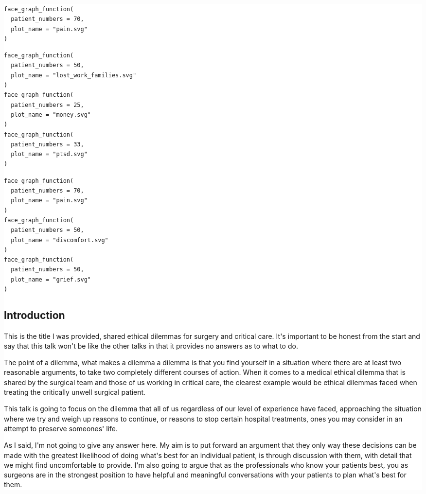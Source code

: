```{r qol_outcomes}
face_graph_function(
  patient_numbers = 70,
  plot_name = "pain.svg"
)
```

```{r qol_outcomes_two}
face_graph_function(
  patient_numbers = 50,
  plot_name = "lost_work_families.svg"
)
face_graph_function(
  patient_numbers = 25,
  plot_name = "money.svg"
)
face_graph_function(
  patient_numbers = 33,
  plot_name = "ptsd.svg"
)
```

```{r qol_outcomes_three}
face_graph_function(
  patient_numbers = 70,
  plot_name = "pain.svg"
)
face_graph_function(
  patient_numbers = 50,
  plot_name = "discomfort.svg"
)
face_graph_function(
  patient_numbers = 50,
  plot_name = "grief.svg"
)
```


## Introduction

This is the title I was provided, shared ethical dilemmas for surgery and critical care.
It's important to be honest from the start and say that this talk won't be like the other talks in that it provides no answers as to what to do.

The point of a dilemma, what makes a dilemma a dilemma is that you find yourself in a situation where there are at least two reasonable arguments, to take two completely different courses of action. When it comes to a medical ethical dilemma that is shared by the surgical team and those of us working in critical care, the clearest example would be ethical dilemmas faced when treating the critically unwell surgical patient.

This talk is going to focus on the dilemma that all of us regardless of our level of experience have faced, approaching the situation where we try and weigh up reasons to continue, or reasons to stop certain hospital treatments, ones you may consider in an attempt to preserve someones' life.

As I said, I'm not going to give any answer here. My aim is to put forward an argument that they only way these decisions can be made with the greatest likelihood of doing what's best for an individual patient, is through discussion with them, with detail that we might find uncomfortable to provide. I'm also going to argue that as the professionals who know your patients best, you as surgeons are in the strongest position to have helpful and meaningful conversations with your patients to plan what's best for them.
